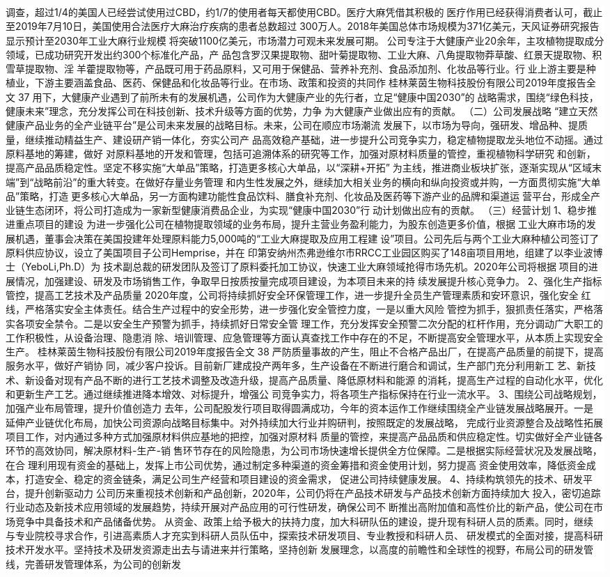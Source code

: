 调查，超过1/4的美国人已经尝试使用过CBD，约1/7的使用者每天都使用CBD。医疗大麻凭借其积极的
医疗作用已经获得消费者认可，截止至2019年7月10日，美国使用合法医疗大麻治疗疾病的患者总数超过
300万人。2018年美国总体市场规模为371亿美元，天风证券研究报告显示预计至2030年工业大麻行业规模
将突破1100亿美元，市场潜力可观未来发展可期。
公司专注于大健康产业20余年，主攻植物提取成分领域，已成功研究开发出约300个标准化产品，产
品包含罗汉果提取物、甜叶菊提取物、工业大麻、八角提取物莽草酸、红景天提取物、积雪草提取物、淫
羊藿提取物等，产品既可用于药品原料，又可用于保健品、营养补充剂、食品添加剂、化妆品等行业。行
业上游主要是种植业，下游主要涵盖食品、医药、保健品和化妆品等行业。在市场、政策和投资的共同作
桂林莱茵生物科技股份有限公司2019年度报告全文
37
用下，大健康产业遇到了前所未有的发展机遇，公司作为大健康产业的先行者，立足“健康中国2030”的
战略需求，围绕“绿色科技，健康未来”理念，充分发挥公司在科技创新、技术升级等方面的优势，力争
为大健康产业做出应有的贡献。
（二）公司发展战略
“建立天然健康产品业务的全产业链平台”是公司未来发展的战略目标。未来，公司在顺应市场潮流
发展下，以市场为导向，强研发、增品种、提质量，继续推动精益生产、建设研产销一体化，夯实公司产
品高效稳产基础，进一步提升公司竞争实力，稳定植物提取龙头地位不动摇。通过原料基地的筹建，做好
对原料基地的开发和管理，包括可追溯体系的研究等工作，加强对原材料质量的管控，重视植物科学研究
和创新，提高产品品质稳定性。坚定不移实施“大单品”策略，打造更多核心大单品，以“深耕+开拓”
为主线，推进商业板块扩张，逐渐实现从“区域末端”到“战略前沿”的重大转变。在做好存量业务管理
和内生性发展之外，继续加大相关业务的横向和纵向投资或并购，一方面贯彻实施“大单品”策略，打造
更多核心大单品，另一方面构建功能性食品饮料、膳食补充剂、化妆品及医药等下游产业的品牌和渠道运
营平台，形成全产业链生态闭环，将公司打造成为一家新型健康消费品企业，为实现“健康中国2030”行
动计划做出应有的贡献。
（三）经营计划
1、稳步推进重点项目的建设
为进一步强化公司在植物提取领域的业务布局，提升主营业务盈利能力，为股东创造更多价值，根据
工业大麻市场的发展机遇，董事会决策在美国投建年处理原料能力5,000吨的“工业大麻提取及应用工程建
设”项目。公司先后与两个工业大麻种植公司签订了原料供应协议，设立了美国项目子公司Hemprise，并在
印第安纳州杰弗逊维尔市RRCC工业园区购买了148亩项目用地，组建了以李业波博士（YeboLi,Ph.D）为
技术副总裁的研发团队及签订了原料委托加工协议，快速工业大麻领域抢得市场先机。2020年公司将根据
项目的进展情况，加强建设、研发及市场销售工作，争取早日按质按量完成项目建设，为本项目未来的持
续发展提升核心竞争力。
2、强化生产指标管控，提高工艺技术及产品质量
2020年度，公司将持续抓好安全环保管理工作，进一步提升全员生产管理素质和安环意识，强化安全
红线，严格落实安全主体责任。结合生产过程中的安全形势，进一步强化安全管控力度，一是以重大风险
管控为抓手，狠抓责任落实，严格落实各项安全禁令。二是以安全生产预警为抓手，持续抓好日常安全管
理工作，充分发挥安全预警二次分配的杠杆作用，充分调动广大职工的工作积极性，从设备治理、隐患消
除、培训管理、应急管理等方面认真查找工作中存在的不足，不断提高安全管理水平，从本质上实现安全
生产。
桂林莱茵生物科技股份有限公司2019年度报告全文
38
严防质量事故的产生，阻止不合格产品出厂，在提高产品质量的前提下，提高服务水平，做好产销协
同，减少客户投诉。目前新厂建成投产两年多，生产设备在不断进行磨合和调试，生产部门充分利用新工
艺、新技术、新设备对现有产品不断的进行工艺技术调整及改造升级，提高产品质量、降低原材料和能源
的消耗，提高生产过程的自动化水平，优化和更新生产工艺。通过继续推进降本增效、对标提升，增强公
司竞争实力，将各项生产指标保持在行业一流水平。
3、围绕公司战略规划，加强产业布局管理，提升价值创造力
去年，公司配股发行项目取得圆满成功，今年的资本运作工作继续围绕全产业链发展战略展开。一是
延伸产业链优化布局，加快公司资源向战略目标集中。对外持续加大行业并购研判，按照既定的发展战略，
完成行业资源整合及战略性拓展项目工作，对内通过多种方式加强原材料供应基地的把控，加强对原材料
质量的管控，来提高产品品质和供应稳定性。切实做好全产业链各环节的高效协同，解决原材料-生产-销
售环节存在的风险隐患，为公司市场快速增长提供全方位保障。二是根据实际经营状况及发展战略，在合
理利用现有资金的基础上，发挥上市公司优势，通过制定多种渠道的资金筹措和资金使用计划，努力提高
资金使用效率，降低资金成本，打造安全、稳定的资金链条，满足公司生产经营和项目建设的资金需求，
促进公司持续健康发展。
4、持续构筑领先的技术、研发平台，提升创新驱动力
公司历来重视技术创新和产品创新，2020年，公司仍将在产品技术研发与产品技术创新方面持续加大
投入，密切追踪行业动态及新技术应用领域的发展趋势，持续开展对产品应用的可行性研发，确保公司不
断推出高附加值和高性价比的新产品，使公司在市场竞争中具备技术和产品储备优势。
从资金、政策上给予极大的扶持力度，加大科研队伍的建设，提升现有科研人员的质素。同时，继续
与专业院校寻求合作，引进高素质人才充实到科研人员队伍中，探索技术研发项目、专业教授和科研人员、
研发模式的全面对接，提高科研技术开发水平。坚持技术及研发资源走出去与请进来并行策略，坚持创新
发展理念，以高度的前瞻性和全球性的视野，布局公司的研发管线，完善研发管理体系，为公司的创新发